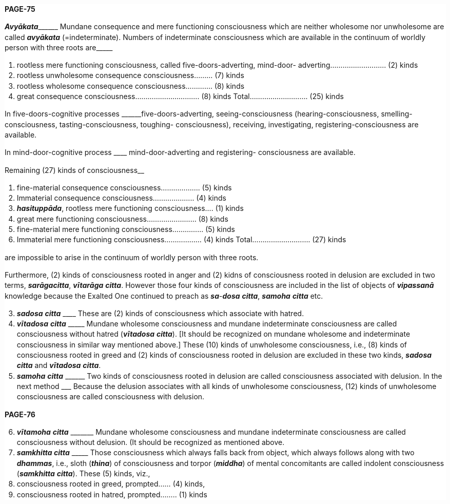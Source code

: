 **PAGE-75** 

***Avyākata***\_\_\_\_\_\_ Mundane consequence and mere functioning consciousness which are neither wholesome nor unwholesome are called ***avyākata*** (=indeterminate). Numbers of indeterminate consciousness which are available in the continuum of worldly person with three roots are\_\_\_\_\_ 

1. rootless  mere  functioning  consciousness,  called  five-doors-adverting,  mind-door- adverting………………………  (2) kinds 
1. rootless unwholesome consequence consciousness………  (7) kinds 
1. rootless wholesome consequence consciousness………….  (8) kinds 
1. great consequence consciousness………………………….  (8) kinds Total………………………. (25) kinds 

In five-doors-cognitive processes \_\_\_\_\_\_five-doors-adverting, seeing-consciousness (hearing-consciousness,  smelling-consciousness,  tasting-consciousness,  toughing- consciousness), receiving, investigating, registering-consciousness are available. 

In  mind-door-cognitive  process  \_\_\_\_  mind-door-adverting  and  registering- consciousness are available. 

Remaining (27) kinds of consciousness\_\_ 

1. fine-material consequence consciousness……………….   (5) kinds 
1. Immaterial consequence consciousness………………..   (4) kinds 
1. ***hasituppāda***, rootless mere functioning consciousness….   (1) kinds 
1. great mere functioning consciousness……………………   (8) kinds 
1. fine-material mere functioning consciousness……………   (5) kinds 
1. Immaterial mere functioning consciousness………………   (4) kinds Total……………………….  (27) kinds  

are impossible to arise in the continuum of worldly person with three roots. 

Furthermore,  (2)  kinds  of  consciousness  rooted  in  anger  and  (2)  kidns  of consciousness  rooted  in  delusion  are  excluded  in  two  terms,  ***sarāgacitta***,  ***vītarāga***  ***citta***. However those four kinds of consciousness are included in the list of objects of ***vipassanā*** knowledge because the Exalted One continued to preach as ***sa***-***dosa*** ***citta***, ***samoha*** ***citta*** etc. 

3. ***sadosa*** ***citta*** \_\_\_\_ These are (2) kinds of consciousness which associate with hatred. 
3. ***vītadosa*** ***citta*** \_\_\_\_\_ Mundane wholesome consciousness and mundane indeterminate consciousness are called consciousness without hatred (***vītadosa*** ***citta***). [It should be recognized on mundane wholesome and indeterminate consciousness in similar way mentioned above.] These (10) kinds of unwholesome consciousness, i.e., (8) kinds of consciousness rooted in greed and (2) kinds of consciousness rooted in delusion are excluded in these two kinds, ***sadosa*** ***citta*** and ***vītadosa*** ***citta***. 
5. ***samoha***  ***citta***  \_\_\_\_\_\_  Two  kinds  of  consciousness  rooted  in  delusion  are  called consciousness associated with delusion. In the next method \_\_\_ Because the delusion associates with all kinds of unwholesome consciousness, (12) kinds of unwholesome consciousness are called consciousness with delusion. 

**PAGE-76** 

6. ***vītamoha***  ***citta***  \_\_\_\_\_\_\_  Mundane  wholesome  consciousness  and  mundane indeterminate consciousness are called consciousness without delusion. (It should be recognized as mentioned above. 
6. ***samkhitta  citta***  \_\_\_\_\_  Those  consciousness  which  always  falls  back  from  object, which always follows along with two ***dhammas***, i.e., sloth (***thina***) of consciousness and  torpor  (***middha***)  of  mental  concomitants  are  called  indolent  consciousness (***samkhitta*** ***citta***). These (5) kinds, viz.,  
1. consciousness rooted in greed, prompted……  (4) kinds, 
1. consciousness rooted in hatred, prompted……..  (1) kinds 

